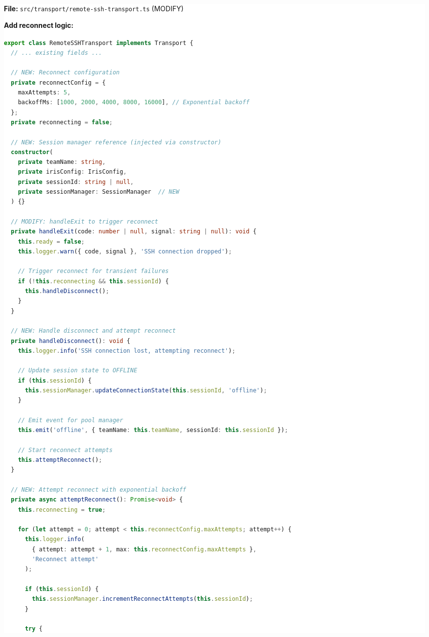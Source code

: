 **File:** `src/transport/remote-ssh-transport.ts` (MODIFY)

**Add reconnect logic:**

```typescript
export class RemoteSSHTransport implements Transport {
  // ... existing fields ...

  // NEW: Reconnect configuration
  private reconnectConfig = {
    maxAttempts: 5,
    backoffMs: [1000, 2000, 4000, 8000, 16000], // Exponential backoff
  };
  private reconnecting = false;

  // NEW: Session manager reference (injected via constructor)
  constructor(
    private teamName: string,
    private irisConfig: IrisConfig,
    private sessionId: string | null,
    private sessionManager: SessionManager  // NEW
  ) {}

  // MODIFY: handleExit to trigger reconnect
  private handleExit(code: number | null, signal: string | null): void {
    this.ready = false;
    this.logger.warn({ code, signal }, 'SSH connection dropped');

    // Trigger reconnect for transient failures
    if (!this.reconnecting && this.sessionId) {
      this.handleDisconnect();
    }
  }

  // NEW: Handle disconnect and attempt reconnect
  private handleDisconnect(): void {
    this.logger.info('SSH connection lost, attempting reconnect');

    // Update session state to OFFLINE
    if (this.sessionId) {
      this.sessionManager.updateConnectionState(this.sessionId, 'offline');
    }

    // Emit event for pool manager
    this.emit('offline', { teamName: this.teamName, sessionId: this.sessionId });

    // Start reconnect attempts
    this.attemptReconnect();
  }

  // NEW: Attempt reconnect with exponential backoff
  private async attemptReconnect(): Promise<void> {
    this.reconnecting = true;

    for (let attempt = 0; attempt < this.reconnectConfig.maxAttempts; attempt++) {
      this.logger.info(
        { attempt: attempt + 1, max: this.reconnectConfig.maxAttempts },
        'Reconnect attempt'
      );

      if (this.sessionId) {
        this.sessionManager.incrementReconnectAttempts(this.sessionId);
      }

      try {
```